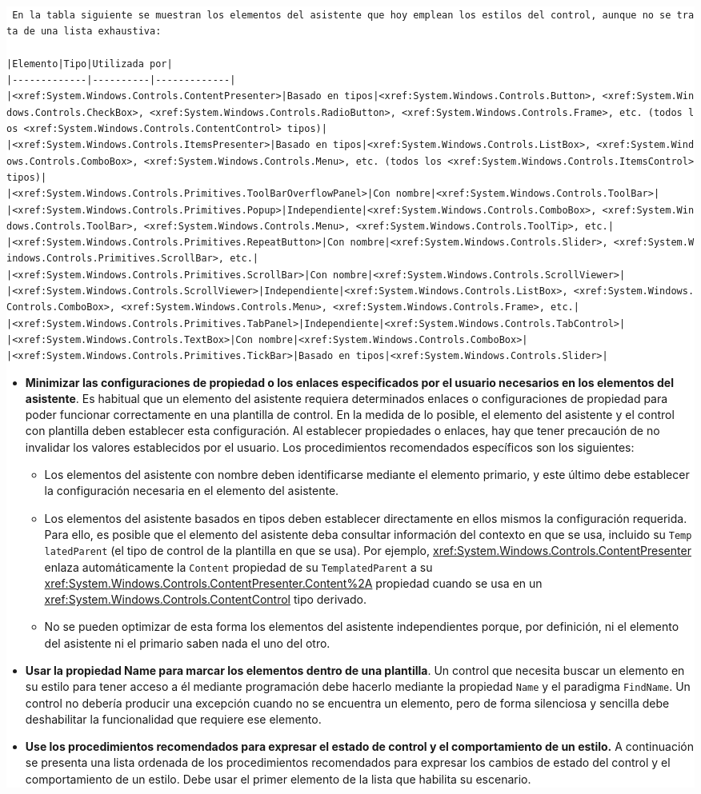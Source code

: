      En la tabla siguiente se muestran los elementos del asistente que hoy emplean los estilos del control, aunque no se trata de una lista exhaustiva:  
  
    |Elemento|Tipo|Utilizada por|  
    |-------------|----------|-------------|  
    |<xref:System.Windows.Controls.ContentPresenter>|Basado en tipos|<xref:System.Windows.Controls.Button>, <xref:System.Windows.Controls.CheckBox>, <xref:System.Windows.Controls.RadioButton>, <xref:System.Windows.Controls.Frame>, etc. (todos los <xref:System.Windows.Controls.ContentControl> tipos)|  
    |<xref:System.Windows.Controls.ItemsPresenter>|Basado en tipos|<xref:System.Windows.Controls.ListBox>, <xref:System.Windows.Controls.ComboBox>, <xref:System.Windows.Controls.Menu>, etc. (todos los <xref:System.Windows.Controls.ItemsControl> tipos)|  
    |<xref:System.Windows.Controls.Primitives.ToolBarOverflowPanel>|Con nombre|<xref:System.Windows.Controls.ToolBar>|  
    |<xref:System.Windows.Controls.Primitives.Popup>|Independiente|<xref:System.Windows.Controls.ComboBox>, <xref:System.Windows.Controls.ToolBar>, <xref:System.Windows.Controls.Menu>, <xref:System.Windows.Controls.ToolTip>, etc.|  
    |<xref:System.Windows.Controls.Primitives.RepeatButton>|Con nombre|<xref:System.Windows.Controls.Slider>, <xref:System.Windows.Controls.Primitives.ScrollBar>, etc.|  
    |<xref:System.Windows.Controls.Primitives.ScrollBar>|Con nombre|<xref:System.Windows.Controls.ScrollViewer>|  
    |<xref:System.Windows.Controls.ScrollViewer>|Independiente|<xref:System.Windows.Controls.ListBox>, <xref:System.Windows.Controls.ComboBox>, <xref:System.Windows.Controls.Menu>, <xref:System.Windows.Controls.Frame>, etc.|  
    |<xref:System.Windows.Controls.Primitives.TabPanel>|Independiente|<xref:System.Windows.Controls.TabControl>|  
    |<xref:System.Windows.Controls.TextBox>|Con nombre|<xref:System.Windows.Controls.ComboBox>|  
    |<xref:System.Windows.Controls.Primitives.TickBar>|Basado en tipos|<xref:System.Windows.Controls.Slider>|  
  
-   **Minimizar las configuraciones de propiedad o los enlaces especificados por el usuario necesarios en los elementos del asistente**. Es habitual que un elemento del asistente requiera determinados enlaces o configuraciones de propiedad para poder funcionar correctamente en una plantilla de control. En la medida de lo posible, el elemento del asistente y el control con plantilla deben establecer esta configuración. Al establecer propiedades o enlaces, hay que tener precaución de no invalidar los valores establecidos por el usuario. Los procedimientos recomendados específicos son los siguientes:  
  
    -   Los elementos del asistente con nombre deben identificarse mediante el elemento primario, y este último debe establecer la configuración necesaria en el elemento del asistente.  
  
    -   Los elementos del asistente basados en tipos deben establecer directamente en ellos mismos la configuración requerida. Para ello, es posible que el elemento del asistente deba consultar información del contexto en que se usa, incluido su `TemplatedParent` (el tipo de control de la plantilla en que se usa). Por ejemplo, <xref:System.Windows.Controls.ContentPresenter> enlaza automáticamente la `Content` propiedad de su `TemplatedParent` a su <xref:System.Windows.Controls.ContentPresenter.Content%2A> propiedad cuando se usa en un <xref:System.Windows.Controls.ContentControl> tipo derivado.  
  
    -   No se pueden optimizar de esta forma los elementos del asistente independientes porque, por definición, ni el elemento del asistente ni el primario saben nada el uno del otro.  
  
-   **Usar la propiedad Name para marcar los elementos dentro de una plantilla**. Un control que necesita buscar un elemento en su estilo para tener acceso a él mediante programación debe hacerlo mediante la propiedad `Name` y el paradigma `FindName`. Un control no debería producir una excepción cuando no se encuentra un elemento, pero de forma silenciosa y sencilla debe deshabilitar la funcionalidad que requiere ese elemento.  
  
-   **Use los procedimientos recomendados para expresar el estado de control y el comportamiento de un estilo.** A continuación se presenta una lista ordenada de los procedimientos recomendados para expresar los cambios de estado del control y el comportamiento de un estilo. Debe usar el primer elemento de la lista que habilita su escenario.  
  